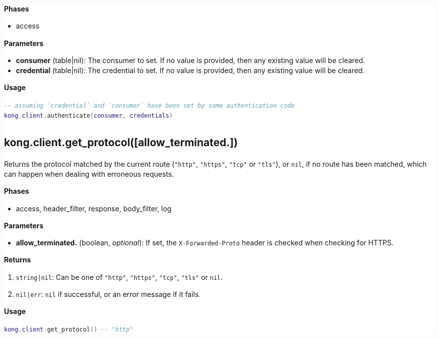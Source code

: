 **Phases**

* access

**Parameters**

* **consumer** (table|nil):  The consumer to set. If no
 value is provided, then any existing value will be cleared.
* **credential** (table|nil):  The credential to set. If
 no value is provided, then any existing value will be cleared.

**Usage**

``` lua
-- assuming `credential` and `consumer` have been set by some authentication code
kong.client.authenticate(consumer, credentials)
```



## kong.client.get_protocol([allow_terminated.])

Returns the protocol matched by the current route (`"http"`, `"https"`, `"tcp"` or
 `"tls"`), or `nil`, if no route has been matched, which can happen when dealing with
 erroneous requests.

**Phases**

* access, header_filter, response, body_filter, log

**Parameters**

* **allow_terminated.** (boolean, _optional_):  If set, the `X-Forwarded-Proto` header is checked when checking for HTTPS.

**Returns**

1.  `string|nil`:  Can be one of `"http"`, `"https"`, `"tcp"`, `"tls"` or `nil`.

1.  `nil|err`:  `nil` if successful, or an error message if it fails.


**Usage**

``` lua
kong.client.get_protocol() -- "http"
```


